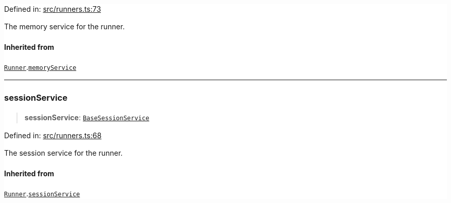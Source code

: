 Defined in: [src/runners.ts:73](https://github.com/njraladdin/adk-typescript/blob/main/src/runners.ts#L73)

The memory service for the runner.

#### Inherited from

[`Runner`](Runner.md).[`memoryService`](Runner.md#memoryservice)

***

### sessionService

> **sessionService**: [`BaseSessionService`](../../sessions/BaseSessionService/classes/BaseSessionService.md)

Defined in: [src/runners.ts:68](https://github.com/njraladdin/adk-typescript/blob/main/src/runners.ts#L68)

The session service for the runner.

#### Inherited from

[`Runner`](Runner.md).[`sessionService`](Runner.md#sessionservice)
